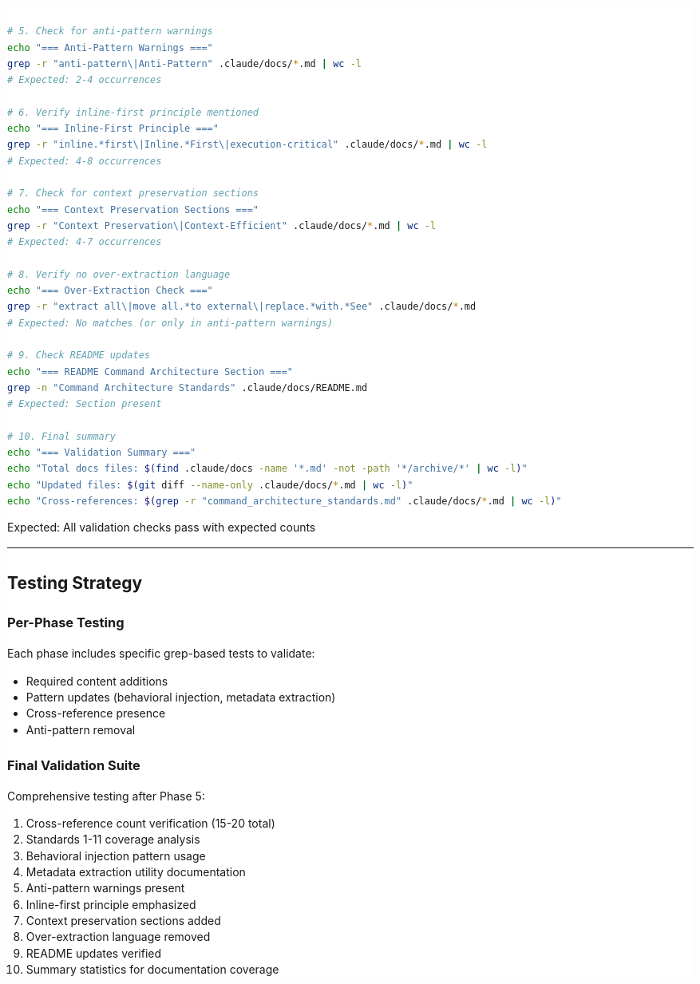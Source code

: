 ```bash

# 5. Check for anti-pattern warnings
echo "=== Anti-Pattern Warnings ==="
grep -r "anti-pattern\|Anti-Pattern" .claude/docs/*.md | wc -l
# Expected: 2-4 occurrences

# 6. Verify inline-first principle mentioned
echo "=== Inline-First Principle ==="
grep -r "inline.*first\|Inline.*First\|execution-critical" .claude/docs/*.md | wc -l
# Expected: 4-8 occurrences

# 7. Check for context preservation sections
echo "=== Context Preservation Sections ==="
grep -r "Context Preservation\|Context-Efficient" .claude/docs/*.md | wc -l
# Expected: 4-7 occurrences

# 8. Verify no over-extraction language
echo "=== Over-Extraction Check ==="
grep -r "extract all\|move all.*to external\|replace.*with.*See" .claude/docs/*.md
# Expected: No matches (or only in anti-pattern warnings)

# 9. Check README updates
echo "=== README Command Architecture Section ==="
grep -n "Command Architecture Standards" .claude/docs/README.md
# Expected: Section present

# 10. Final summary
echo "=== Validation Summary ==="
echo "Total docs files: $(find .claude/docs -name '*.md' -not -path '*/archive/*' | wc -l)"
echo "Updated files: $(git diff --name-only .claude/docs/*.md | wc -l)"
echo "Cross-references: $(grep -r "command_architecture_standards.md" .claude/docs/*.md | wc -l)"
```

Expected: All validation checks pass with expected counts

---

## Testing Strategy

### Per-Phase Testing
Each phase includes specific grep-based tests to validate:
- Required content additions
- Pattern updates (behavioral injection, metadata extraction)
- Cross-reference presence
- Anti-pattern removal

### Final Validation Suite
Comprehensive testing after Phase 5:
1. Cross-reference count verification (15-20 total)
2. Standards 1-11 coverage analysis
3. Behavioral injection pattern usage
4. Metadata extraction utility documentation
5. Anti-pattern warnings present
6. Inline-first principle emphasized
7. Context preservation sections added
8. Over-extraction language removed
9. README updates verified
10. Summary statistics for documentation coverage
